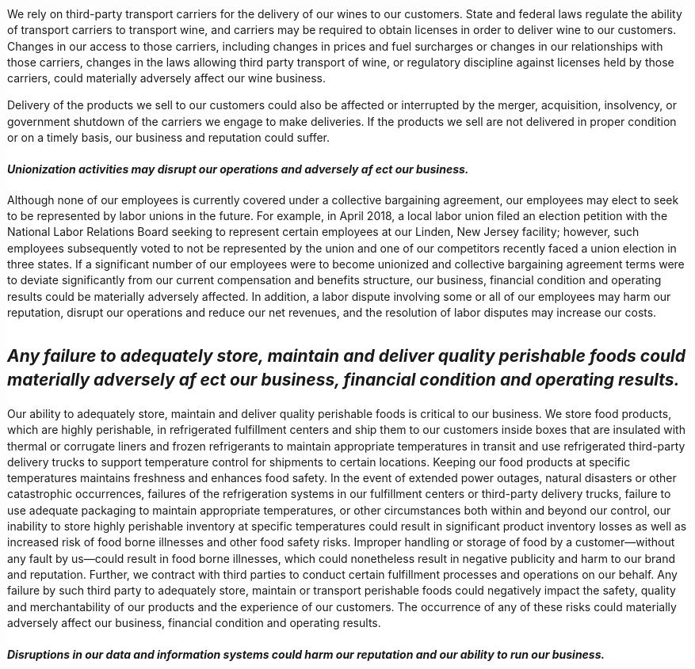 We rely on third-party transport carriers for the delivery of our wines to our customers. State and federal laws regulate the ability of transport carriers to transport wine, and carriers may be required to obtain licenses in order to deliver wine to our customers. Changes in our access to those carriers, including changes in prices and fuel surcharges or changes in our relationships with those carriers, changes in the laws allowing third party transport of wine, or regulatory discipline against licenses held by those carriers, could materially adversely affect our wine business.

Delivery of the products we sell to our customers could also be affected or interrupted by the merger, acquisition, insolvency, or government shutdown of the carriers we engage to make deliveries. If the products we sell are not delivered in proper condition or on a timely basis, our business and reputation could suffer.

#### *Unionization activities may disrupt our operations and adversely af ect our business.*

Although none of our employees is currently covered under a collective bargaining agreement, our employees may elect to seek to be represented by labor unions in the future. For example, in April 2018, a local labor union filed an election petition with the National Labor Relations Board seeking to represent certain employees at our Linden, New Jersey facility; however, such employees subsequently voted to not be represented by the union and one of our competitors recently faced a union election in three states. If a significant number of our employees were to become unionized and collective bargaining agreement terms were to deviate significantly from our current compensation and benefits structure, our business, financial condition and operating results could be materially adversely affected. In addition, a labor dispute involving some or all of our employees may harm our reputation, disrupt our operations and reduce our net revenues, and the resolution of labor disputes may increase our costs.

## *Any failure to adequately store, maintain and deliver quality perishable foods could materially adversely af ect our business, financial condition and operating results.*

Our ability to adequately store, maintain and deliver quality perishable foods is critical to our business. We store food products, which are highly perishable, in refrigerated fulfillment centers and ship them to our customers inside boxes that are insulated with thermal or corrugate liners and frozen refrigerants to maintain appropriate temperatures in transit and use refrigerated third-party delivery trucks to support temperature control for shipments to certain locations. Keeping our food products at specific temperatures maintains freshness and enhances food safety. In the event of extended power outages, natural disasters or other catastrophic occurrences, failures of the refrigeration systems in our fulfillment centers or third-party delivery trucks, failure to use adequate packaging to maintain appropriate temperatures, or other circumstances both within and beyond our control, our inability to store highly perishable inventory at specific temperatures could result in significant product inventory losses as well as increased risk of food borne illnesses and other food safety risks. Improper handling or storage of food by a customer—without any fault by us—could result in food borne illnesses, which could nonetheless result in negative publicity and harm to our brand and reputation. Further, we contract with third parties to conduct certain fulfillment processes and operations on our behalf. Any failure by such third party to adequately store, maintain or transport perishable foods could negatively impact the safety, quality and merchantability of our products and the experience of our customers. The occurrence of any of these risks could materially adversely affect our business, financial condition and operating results.

#### *Disruptions in our data and information systems could harm our reputation and our ability to run our business.*
